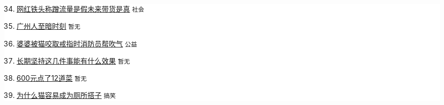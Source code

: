 34. [网红铁头称蹭流量是假未来带货是真](https://m.weibo.cn/search?containerid=100103type%3D1%26t%3D10%26q%3D%23%E7%BD%91%E7%BA%A2%E9%93%81%E5%A4%B4%E7%A7%B0%E8%B9%AD%E6%B5%81%E9%87%8F%E6%98%AF%E5%81%87%E6%9C%AA%E6%9D%A5%E5%B8%A6%E8%B4%A7%E6%98%AF%E7%9C%9F%23&stream_entry_id=31&isnewpage=1&extparam=seat%3D1%26c_type%3D31%26dgr%3D0%26filter_type%3Drealtimehot%26stream_entry_id%3D31%26pos%3D32%26band_rank%3D33%26q%3D%2523%25E7%25BD%2591%25E7%25BA%25A2%25E9%2593%2581%25E5%25A4%25B4%25E7%25A7%25B0%25E8%25B9%25AD%25E6%25B5%2581%25E9%2587%258F%25E6%2598%25AF%25E5%2581%2587%25E6%259C%25AA%25E6%259D%25A5%25E5%25B8%25A6%25E8%25B4%25A7%25E6%2598%25AF%25E7%259C%259F%2523%26lcate%3D5001%26flag%3D0%26realpos%3D33%26cate%3D5001%26display_time%3D1692062083%26pre_seqid%3D1692062083094018428118&luicode=10000011&lfid=106003type%3D25%26t%3D3%26disable_hot%3D1%26filter_type%3Drealtimehot) `社会` 

35. [广州人至暗时刻](https://m.weibo.cn/search?containerid=100103type%3D1%26t%3D10%26q%3D%E5%B9%BF%E5%B7%9E%E4%BA%BA%E8%87%B3%E6%9A%97%E6%97%B6%E5%88%BB&stream_entry_id=31&isnewpage=1&extparam=seat%3D1%26c_type%3D31%26dgr%3D0%26filter_type%3Drealtimehot%26stream_entry_id%3D31%26pos%3D33%26band_rank%3D34%26q%3D%25E5%25B9%25BF%25E5%25B7%259E%25E4%25BA%25BA%25E8%2587%25B3%25E6%259A%2597%25E6%2597%25B6%25E5%2588%25BB%26lcate%3D5001%26flag%3D1%26realpos%3D34%26cate%3D5001%26display_time%3D1692062083%26pre_seqid%3D1692062083094018428118&luicode=10000011&lfid=106003type%3D25%26t%3D3%26disable_hot%3D1%26filter_type%3Drealtimehot) `暂无` 

36. [婆婆被猫咬取戒指时消防员帮吹气](https://m.weibo.cn/search?containerid=100103type%3D1%26t%3D10%26q%3D%23%E5%A9%86%E5%A9%86%E8%A2%AB%E7%8C%AB%E5%92%AC%E5%8F%96%E6%88%92%E6%8C%87%E6%97%B6%E6%B6%88%E9%98%B2%E5%91%98%E5%B8%AE%E5%90%B9%E6%B0%94%23&stream_entry_id=31&isnewpage=1&extparam=seat%3D1%26c_type%3D31%26dgr%3D0%26filter_type%3Drealtimehot%26stream_entry_id%3D31%26pos%3D34%26band_rank%3D35%26q%3D%2523%25E5%25A9%2586%25E5%25A9%2586%25E8%25A2%25AB%25E7%258C%25AB%25E5%2592%25AC%25E5%258F%2596%25E6%2588%2592%25E6%258C%2587%25E6%2597%25B6%25E6%25B6%2588%25E9%2598%25B2%25E5%2591%2598%25E5%25B8%25AE%25E5%2590%25B9%25E6%25B0%2594%2523%26lcate%3D5001%26flag%3D1%26realpos%3D35%26cate%3D5001%26display_time%3D1692062083%26pre_seqid%3D1692062083094018428118&luicode=10000011&lfid=106003type%3D25%26t%3D3%26disable_hot%3D1%26filter_type%3Drealtimehot) `公益` 

37. [长期坚持这几件事能有什么效果](https://m.weibo.cn/search?containerid=100103type%3D1%26t%3D10%26q%3D%E9%95%BF%E6%9C%9F%E5%9D%9A%E6%8C%81%E8%BF%99%E5%87%A0%E4%BB%B6%E4%BA%8B%E8%83%BD%E6%9C%89%E4%BB%80%E4%B9%88%E6%95%88%E6%9E%9C&stream_entry_id=31&isnewpage=1&extparam=seat%3D1%26c_type%3D31%26dgr%3D0%26filter_type%3Drealtimehot%26stream_entry_id%3D31%26pos%3D35%26band_rank%3D36%26q%3D%25E9%2595%25BF%25E6%259C%259F%25E5%259D%259A%25E6%258C%2581%25E8%25BF%2599%25E5%2587%25A0%25E4%25BB%25B6%25E4%25BA%258B%25E8%2583%25BD%25E6%259C%2589%25E4%25BB%2580%25E4%25B9%2588%25E6%2595%2588%25E6%259E%259C%26lcate%3D5001%26flag%3D1%26realpos%3D36%26cate%3D5001%26display_time%3D1692062083%26pre_seqid%3D1692062083094018428118&luicode=10000011&lfid=106003type%3D25%26t%3D3%26disable_hot%3D1%26filter_type%3Drealtimehot) `暂无` 

38. [600元点了12道菜](https://m.weibo.cn/search?containerid=100103type%3D1%26t%3D10%26q%3D600%E5%85%83%E7%82%B9%E4%BA%8612%E9%81%93%E8%8F%9C&stream_entry_id=31&isnewpage=1&extparam=seat%3D1%26c_type%3D31%26dgr%3D0%26filter_type%3Drealtimehot%26stream_entry_id%3D31%26pos%3D36%26band_rank%3D37%26q%3D600%25E5%2585%2583%25E7%2582%25B9%25E4%25BA%258612%25E9%2581%2593%25E8%258F%259C%26lcate%3D5001%26flag%3D1%26realpos%3D37%26cate%3D5001%26display_time%3D1692062083%26pre_seqid%3D1692062083094018428118&luicode=10000011&lfid=106003type%3D25%26t%3D3%26disable_hot%3D1%26filter_type%3Drealtimehot) `暂无` 

39. [为什么猫容易成为厕所搭子](https://m.weibo.cn/search?containerid=100103type%3D1%26t%3D10%26q%3D%23%E4%B8%BA%E4%BB%80%E4%B9%88%E7%8C%AB%E5%AE%B9%E6%98%93%E6%88%90%E4%B8%BA%E5%8E%95%E6%89%80%E6%90%AD%E5%AD%90%23&stream_entry_id=31&isnewpage=1&extparam=seat%3D1%26c_type%3D31%26dgr%3D0%26filter_type%3Drealtimehot%26stream_entry_id%3D31%26pos%3D37%26band_rank%3D38%26q%3D%2523%25E4%25B8%25BA%25E4%25BB%2580%25E4%25B9%2588%25E7%258C%25AB%25E5%25AE%25B9%25E6%2598%2593%25E6%2588%2590%25E4%25B8%25BA%25E5%258E%2595%25E6%2589%2580%25E6%2590%25AD%25E5%25AD%2590%2523%26lcate%3D5001%26flag%3D1%26realpos%3D38%26cate%3D5001%26display_time%3D1692062083%26pre_seqid%3D1692062083094018428118&luicode=10000011&lfid=106003type%3D25%26t%3D3%26disable_hot%3D1%26filter_type%3Drealtimehot) `搞笑` 
